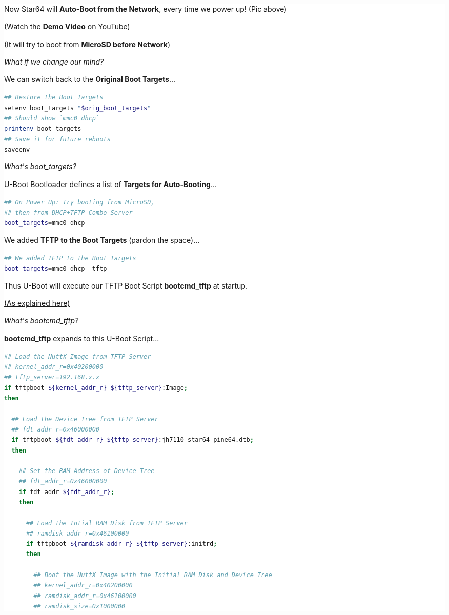 Now Star64 will __Auto-Boot from the Network__, every time we power up! (Pic above)

[(Watch the __Demo Video__ on YouTube)](https://youtu.be/TdSJdiQFsv8)

[(It will try to boot from __MicroSD before Network__)](https://lupyuen.github.io/articles/tftp#appendix-boot-script-for-u-boot-bootloader)

_What if we change our mind?_

We can switch back to the __Original Boot Targets__...

```bash
## Restore the Boot Targets
setenv boot_targets "$orig_boot_targets"
## Should show `mmc0 dhcp`
printenv boot_targets
## Save it for future reboots
saveenv
```

_What's boot_targets?_

U-Boot Bootloader defines a list of __Targets for Auto-Booting__...

```bash
## On Power Up: Try booting from MicroSD,
## then from DHCP+TFTP Combo Server
boot_targets=mmc0 dhcp 
```

We added __TFTP to the Boot Targets__ (pardon the space)...

```bash
## We added TFTP to the Boot Targets
boot_targets=mmc0 dhcp  tftp
```

Thus U-Boot will execute our TFTP Boot Script __bootcmd_tftp__ at startup.

[(As explained here)](https://lupyuen.github.io/articles/tftp#appendix-boot-script-for-u-boot-bootloader)

_What's bootcmd_tftp?_

__bootcmd_tftp__ expands to this U-Boot Script...

```bash
## Load the NuttX Image from TFTP Server
## kernel_addr_r=0x40200000
## tftp_server=192.168.x.x
if tftpboot ${kernel_addr_r} ${tftp_server}:Image;
then

  ## Load the Device Tree from TFTP Server
  ## fdt_addr_r=0x46000000
  if tftpboot ${fdt_addr_r} ${tftp_server}:jh7110-star64-pine64.dtb;
  then

    ## Set the RAM Address of Device Tree
    ## fdt_addr_r=0x46000000
    if fdt addr ${fdt_addr_r};
    then

      ## Load the Intial RAM Disk from TFTP Server
      ## ramdisk_addr_r=0x46100000
      if tftpboot ${ramdisk_addr_r} ${tftp_server}:initrd;
      then

        ## Boot the NuttX Image with the Initial RAM Disk and Device Tree
        ## kernel_addr_r=0x40200000
        ## ramdisk_addr_r=0x46100000
        ## ramdisk_size=0x1000000
```